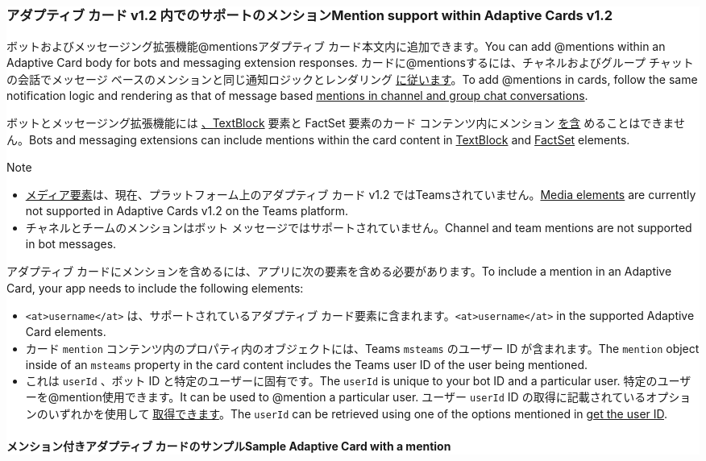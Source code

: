 ### <a name="mention-support-within-adaptive-cards-v12"></a><span data-ttu-id="6ad39-170">アダプティブ カード v1.2 内でのサポートのメンション</span><span class="sxs-lookup"><span data-stu-id="6ad39-170">Mention support within Adaptive Cards v1.2</span></span>

<span data-ttu-id="6ad39-171">ボットおよびメッセージング拡張機能@mentionsアダプティブ カード本文内に追加できます。</span><span class="sxs-lookup"><span data-stu-id="6ad39-171">You can add @mentions within an Adaptive Card body for bots and messaging extension responses.</span></span> <span data-ttu-id="6ad39-172">カードに@mentionsするには、チャネルおよびグループ チャットの会話でメッセージ ベースのメンションと同じ通知ロジックとレンダリング [に従います](../../bots/how-to/conversations/channel-and-group-conversations.md#work-with-mentions)。</span><span class="sxs-lookup"><span data-stu-id="6ad39-172">To add @mentions in cards, follow the same notification logic and rendering as that of message based [mentions in channel and group chat conversations](../../bots/how-to/conversations/channel-and-group-conversations.md#work-with-mentions).</span></span>

<span data-ttu-id="6ad39-173">ボットとメッセージング拡張機能には [、TextBlock](https://adaptivecards.io/explorer/TextBlock.html) 要素と FactSet 要素のカード コンテンツ内にメンション [を含](https://adaptivecards.io/explorer/FactSet.html) めることはできません。</span><span class="sxs-lookup"><span data-stu-id="6ad39-173">Bots and messaging extensions can include mentions within the card content in [TextBlock](https://adaptivecards.io/explorer/TextBlock.html) and [FactSet](https://adaptivecards.io/explorer/FactSet.html) elements.</span></span>

> [!NOTE]
> * <span data-ttu-id="6ad39-174">[メディア要素](https://adaptivecards.io/explorer/Media.html)は、現在、プラットフォーム上のアダプティブ カード v1.2 ではTeamsされていません。</span><span class="sxs-lookup"><span data-stu-id="6ad39-174">[Media elements](https://adaptivecards.io/explorer/Media.html) are currently not supported in Adaptive Cards v1.2 on the Teams platform.</span></span>
> * <span data-ttu-id="6ad39-175">チャネルとチームのメンションはボット メッセージではサポートされていません。</span><span class="sxs-lookup"><span data-stu-id="6ad39-175">Channel and team mentions are not supported in bot messages.</span></span>

<span data-ttu-id="6ad39-176">アダプティブ カードにメンションを含めるには、アプリに次の要素を含める必要があります。</span><span class="sxs-lookup"><span data-stu-id="6ad39-176">To include a mention in an Adaptive Card, your app needs to include the following elements:</span></span>

* <span data-ttu-id="6ad39-177">`<at>username</at>` は、サポートされているアダプティブ カード要素に含まれます。</span><span class="sxs-lookup"><span data-stu-id="6ad39-177">`<at>username</at>` in the supported Adaptive Card elements.</span></span>
* <span data-ttu-id="6ad39-178">カード `mention` コンテンツ内のプロパティ内のオブジェクトには、Teams `msteams` のユーザー ID が含まれます。</span><span class="sxs-lookup"><span data-stu-id="6ad39-178">The `mention` object inside of an `msteams` property in the card content includes the Teams user ID of the user being mentioned.</span></span>
* <span data-ttu-id="6ad39-179">これは `userId` 、ボット ID と特定のユーザーに固有です。</span><span class="sxs-lookup"><span data-stu-id="6ad39-179">The `userId` is unique to your bot ID and a particular user.</span></span> <span data-ttu-id="6ad39-180">特定のユーザーを@mention使用できます。</span><span class="sxs-lookup"><span data-stu-id="6ad39-180">It can be used to @mention a particular user.</span></span> <span data-ttu-id="6ad39-181">ユーザー `userId` ID の取得に記載されているオプションのいずれかを使用して [取得できます](/microsoftteams/platform/bots/how-to/conversations/send-proactive-messages?tabs=dotnet#get-the-user-id-team-id-or-channel-id)。</span><span class="sxs-lookup"><span data-stu-id="6ad39-181">The `userId` can be retrieved using one of the options mentioned in [get the user ID](/microsoftteams/platform/bots/how-to/conversations/send-proactive-messages?tabs=dotnet#get-the-user-id-team-id-or-channel-id).</span></span>

#### <a name="sample-adaptive-card-with-a-mention"></a><span data-ttu-id="6ad39-182">メンション付きアダプティブ カードのサンプル</span><span class="sxs-lookup"><span data-stu-id="6ad39-182">Sample Adaptive Card with a mention</span></span>
